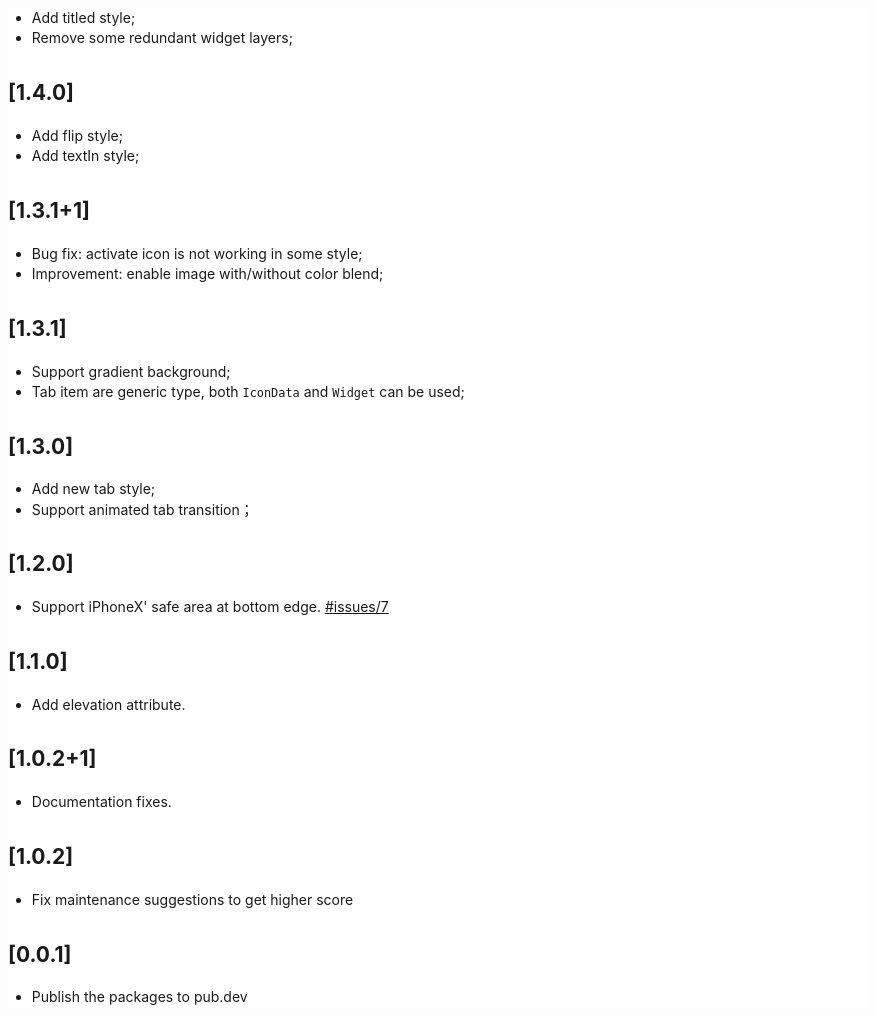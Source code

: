 - Add titled style;
- Remove some redundant widget layers;

## [1.4.0]

- Add flip style;
- Add textIn style;

## [1.3.1+1]

- Bug fix: activate icon is not working in some style;
- Improvement: enable image with/without color blend;

## [1.3.1]

- Support gradient background;
- Tab item are generic type, both `IconData` and `Widget` can be used;

## [1.3.0]

- Add new tab style;
- Support animated tab transition；

## [1.2.0]

- Support iPhoneX' safe area at bottom edge. [#issues/7](https://github.com/hacktons/convex_bottom_bar/issues/7)

## [1.1.0]

- Add elevation attribute.

## [1.0.2+1]

- Documentation fixes.

## [1.0.2]

- Fix maintenance suggestions to get higher score

## [0.0.1]

- Publish the packages to pub.dev
